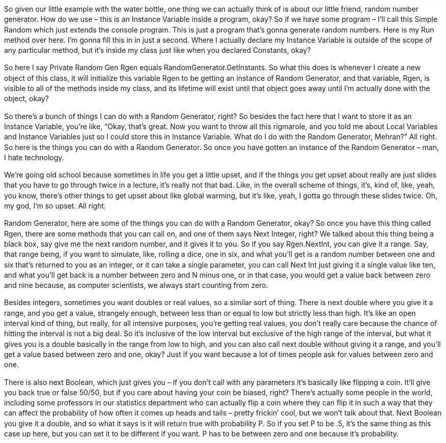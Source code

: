 So given our little example with the water bottle, one thing we can actually think of is about our little friend, random number generator. How do we use – this is an Instance Variable inside a program, okay? So if we have some program – I’ll call this Simple Random which just extends the console program. This is just a program that’s gonna generate random numbers. Here is my Run method over here. I’m gonna fill this in in just a second. Where I actually declare my Instance Variable is outside of the scope of any particular method, but it’s inside my class just like when you declared Constants, okay?

So here I say Private Random Gen Rgen equals RandomGenerator.GetInstants. So what this does is whenever I create a new object of this class, it will initialize this variable Rgen to be getting an instance of Random Generator, and that variable, Rgen, is visible to all of the methods inside my class, and its lifetime will exist until that object goes away until I’m actually done with the object, okay?

So there’s a bunch of things I can do with a Random Generator, right? So besides the fact here that I want to store it as an Instance Variable, you’re like, “Okay, that’s great. Now you want to throw all this rigmarole, and you told me about Local Variables and Instance Variables just so I could store this in Instance Variable. What do I do with the Random Generator, Mehran?” All right. So here is the things you can do with a Random Generator. So once you have gotten an instance of the Random Generator – man, I hate technology.

We’re going old school because sometimes in life you get a little upset, and if the things you get upset about really are just slides that you have to go through twice in a lecture, it’s really not that bad. Like, in the overall scheme of things, it’s, kind of, like, yeah, you know, there’s other things to get upset about like global warming, but it’s like, yeah, I gotta go through these slides twice. Oh, my god, I’m so upset. All right.

Random Generator, here are some of the things you can do with a Random Generator, okay? So once you have this thing called Rgen, there are some methods that you can call on, and one of them says Next Integer, right? We talked about this thing being a black box, say give me the next random number, and it gives it to you. So if you say Rgen.NextInt, you can give it a range. Say, that range being, if you want to simulate, like, rolling a dice, one in six, and what you’ll get is a random number between one and six that’s returned to you as an integer, or it can take a single parameter, you can call Next Int just giving it a single value like ten, and what you’ll get back is a number between zero and N minus one, or in that case, you would get a value back between zero and nine because, as computer scientists, we always start counting from zero.

Besides integers, sometimes you want doubles or real values, so a similar sort of thing. There is next double where you give it a range, and you get a value, strangely enough, between less than or equal to low but strictly less than high. It’s like an open interval kind of thing, but really, for all intensive purposes, you’re getting real values, you don’t really care because the chance of hitting the interval is not a big deal. So it’s inclusive of the low interval but exclusive of the high range of the interval, but what it gives you is a double basically in the range from low to high, and you can also call next double without giving it a range, and you’ll get a value based between zero and one, okay? Just if you want because a lot of times people ask for values between zero and one.

There is also next Boolean, which just gives you – if you don’t call with any parameters it’s basically like flipping a coin. It’ll give you back true or false 50/50, but if you care about having your coin be biased, right? There’s actually some people in the world, including some professors in our statistics department who can actually flip a coin where they can flip it in such a way that they can affect the probability of how often it comes up heads and tails – pretty frickin’ cool, but we won’t talk about that. Next Boolean you give it a double, and so what it says is it will return true with probability P. So if you set P to be .5, it’s the same thing as this case up here, but you can set it to be different if you want. P has to be between zero and one because it’s probability.
